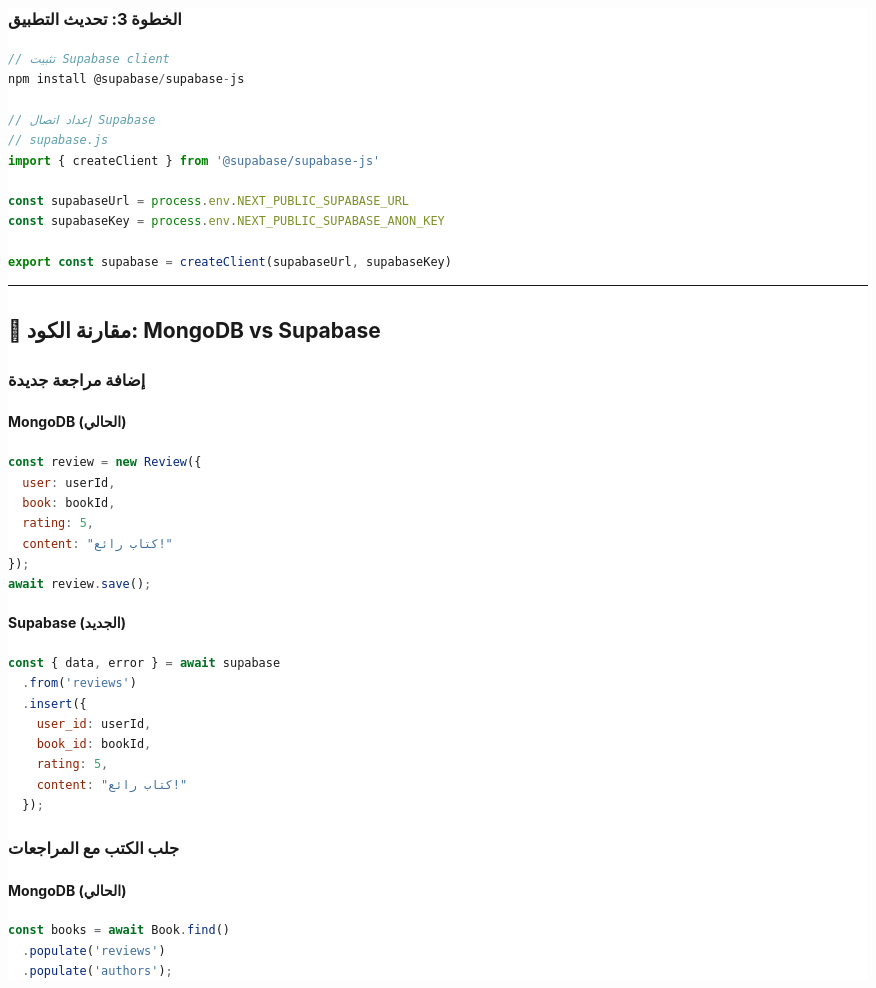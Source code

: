 ### الخطوة 3: تحديث التطبيق
```javascript
// تثبيت Supabase client
npm install @supabase/supabase-js

// إعداد اتصال Supabase
// supabase.js
import { createClient } from '@supabase/supabase-js'

const supabaseUrl = process.env.NEXT_PUBLIC_SUPABASE_URL
const supabaseKey = process.env.NEXT_PUBLIC_SUPABASE_ANON_KEY

export const supabase = createClient(supabaseUrl, supabaseKey)
```

---

## 🔄 مقارنة الكود: MongoDB vs Supabase

### إضافة مراجعة جديدة

#### MongoDB (الحالي)
```javascript
const review = new Review({
  user: userId,
  book: bookId,
  rating: 5,
  content: "كتاب رائع!"
});
await review.save();
```

#### Supabase (الجديد)
```javascript
const { data, error } = await supabase
  .from('reviews')
  .insert({
    user_id: userId,
    book_id: bookId,
    rating: 5,
    content: "كتاب رائع!"
  });
```

### جلب الكتب مع المراجعات

#### MongoDB (الحالي)
```javascript
const books = await Book.find()
  .populate('reviews')
  .populate('authors');
```
